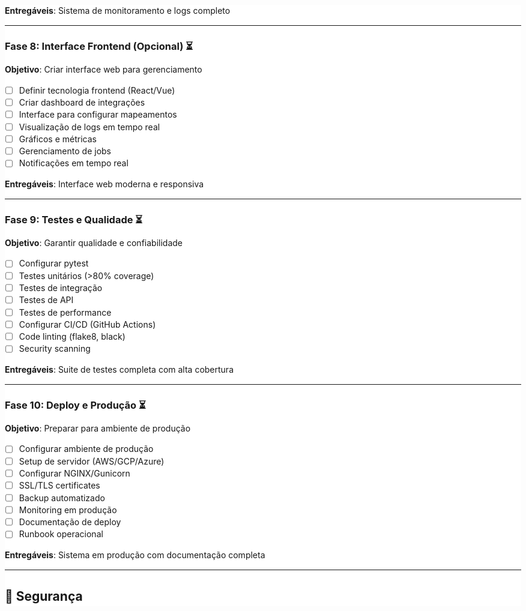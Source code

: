 **Entregáveis**: Sistema de monitoramento e logs completo

---

### Fase 8: Interface Frontend (Opcional) ⏳

**Objetivo**: Criar interface web para gerenciamento

- [ ] Definir tecnologia frontend (React/Vue)
- [ ] Criar dashboard de integrações
- [ ] Interface para configurar mapeamentos
- [ ] Visualização de logs em tempo real
- [ ] Gráficos e métricas
- [ ] Gerenciamento de jobs
- [ ] Notificações em tempo real

**Entregáveis**: Interface web moderna e responsiva

---

### Fase 9: Testes e Qualidade ⏳

**Objetivo**: Garantir qualidade e confiabilidade

- [ ] Configurar pytest
- [ ] Testes unitários (>80% coverage)
- [ ] Testes de integração
- [ ] Testes de API
- [ ] Testes de performance
- [ ] Configurar CI/CD (GitHub Actions)
- [ ] Code linting (flake8, black)
- [ ] Security scanning

**Entregáveis**: Suite de testes completa com alta cobertura

---

### Fase 10: Deploy e Produção ⏳

**Objetivo**: Preparar para ambiente de produção

- [ ] Configurar ambiente de produção
- [ ] Setup de servidor (AWS/GCP/Azure)
- [ ] Configurar NGINX/Gunicorn
- [ ] SSL/TLS certificates
- [ ] Backup automatizado
- [ ] Monitoring em produção
- [ ] Documentação de deploy
- [ ] Runbook operacional

**Entregáveis**: Sistema em produção com documentação completa

---

## 🔐 Segurança
